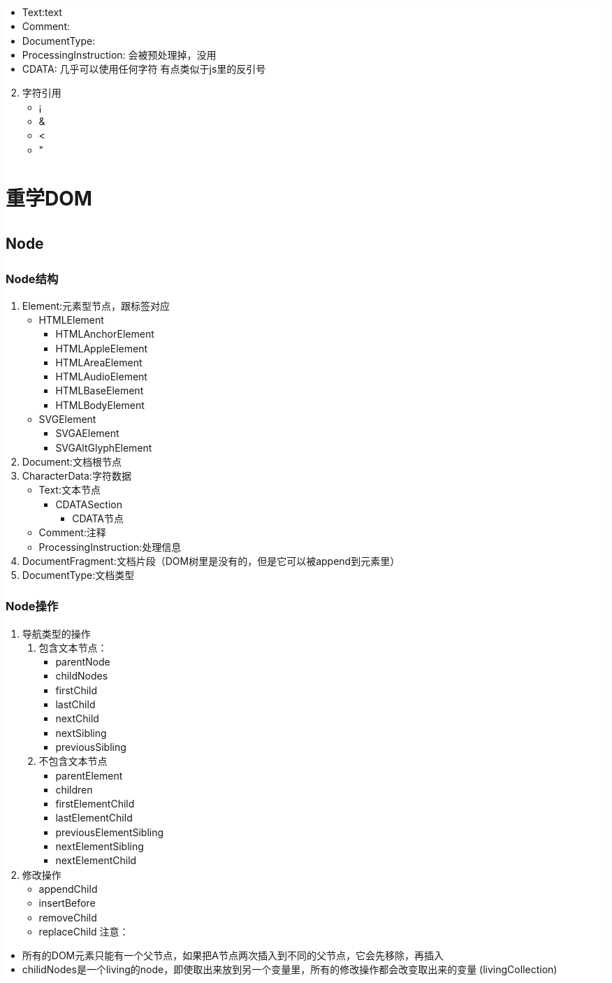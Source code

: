   + Text:text
   + Comment:
   + DocumentType:<!Doctype html>
   + ProcessingInstruction: <?a 1?> 会被预处理掉，没用
   + CDATA:<![CDATA[]]> 几乎可以使用任何字符 有点类似于js里的反引号
2. 字符引用
   + &#161;
   + &amp;
   + &lt;
   + &quot;

# 重学DOM
## Node
### Node结构
1. Element:元素型节点，跟标签对应
   + HTMLElement
     + HTMLAnchorElement
     + HTMLAppleElement
     + HTMLAreaElement
     + HTMLAudioElement
     + HTMLBaseElement
     + HTMLBodyElement
   + SVGElement
     + SVGAElement
     + SVGAltGlyphElement
2. Document:文档根节点
3. CharacterData:字符数据
   + Text:文本节点 
     + CDATASection
       + CDATA节点
   + Comment:注释
   + ProcessingInstruction:处理信息
4. DocumentFragment:文档片段（DOM树里是没有的，但是它可以被append到元素里）
5. DocumentType:文档类型
### Node操作
1. 导航类型的操作
   1. 包含文本节点：
      + parentNode
      + childNodes
      + firstChild
      + lastChild
      + nextChild
      + nextSibling
      + previousSibling
   2. 不包含文本节点
      + parentElement
      + children
      + firstElementChild
      + lastElementChild
      + previousElementSibling
      + nextElementSibling
      + nextElementChild
2. 修改操作
   + appendChild
   + insertBefore
   + removeChild
   + replaceChild
注意：
* 所有的DOM元素只能有一个父节点，如果把A节点两次插入到不同的父节点，它会先移除，再插入  
* chilidNodes是一个living的node，即使取出来放到另一个变量里，所有的修改操作都会改变取出来的变量 (livingCollection)   